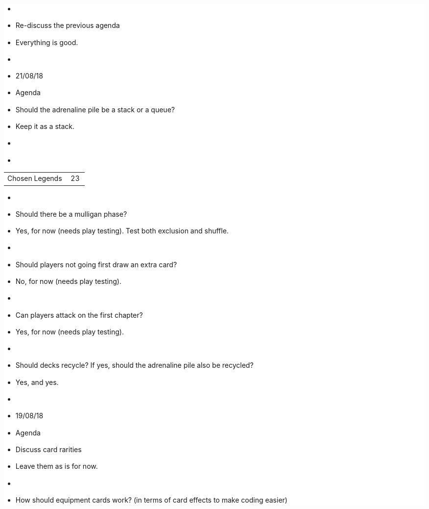 -  

- Re-discuss the previous agenda 

- Everything is good. 

-  

- 21/08/18 

- Agenda 

- Should the adrenaline pile be a stack or a queue? 

- Keep it as a stack. 

-  

-  

<table align="center">
	<tr align="center">
		<td>Chosen Legends </td>
		<td>23 </td>
	</tr>
</table>

-  

- Should there be a mulligan phase? 

- Yes, for now (needs play testing). Test both exclusion and shuffle. 

-  

- Should players not going first draw an extra card? 

- No, for now (needs play testing). 

-  

- Can players attack on the first chapter? 

- Yes, for now (needs play testing). 

-  

- Should decks recycle? If yes, should the adrenaline pile also be recycled? 

- Yes, and yes. 

-  

- 19/08/18 

- Agenda 

- Discuss card rarities 

- Leave them as is for now. 

-  

- How should equipment cards work? (in terms of card effects to make coding easier) 
